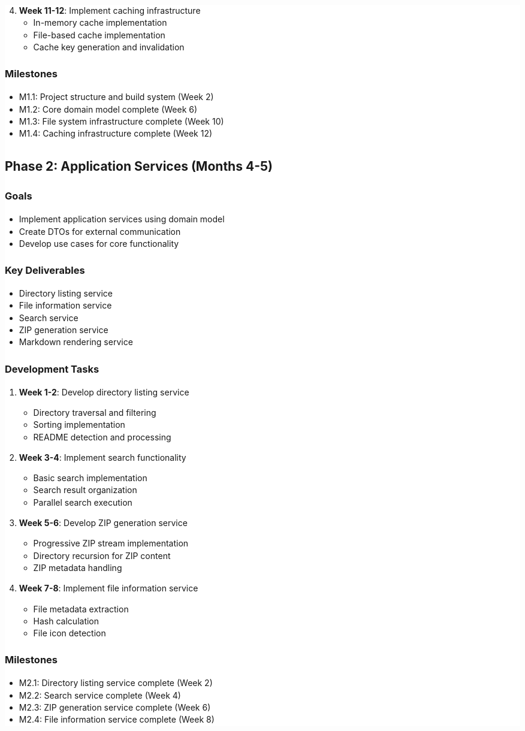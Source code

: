 4. **Week 11-12**: Implement caching infrastructure
   - In-memory cache implementation
   - File-based cache implementation
   - Cache key generation and invalidation

### Milestones
- M1.1: Project structure and build system (Week 2)
- M1.2: Core domain model complete (Week 6)
- M1.3: File system infrastructure complete (Week 10)
- M1.4: Caching infrastructure complete (Week 12)

## Phase 2: Application Services (Months 4-5)

### Goals
- Implement application services using domain model
- Create DTOs for external communication
- Develop use cases for core functionality

### Key Deliverables
- Directory listing service
- File information service
- Search service
- ZIP generation service
- Markdown rendering service

### Development Tasks
1. **Week 1-2**: Develop directory listing service
   - Directory traversal and filtering
   - Sorting implementation
   - README detection and processing

2. **Week 3-4**: Implement search functionality
   - Basic search implementation
   - Search result organization
   - Parallel search execution

3. **Week 5-6**: Develop ZIP generation service
   - Progressive ZIP stream implementation
   - Directory recursion for ZIP content
   - ZIP metadata handling

4. **Week 7-8**: Implement file information service
   - File metadata extraction
   - Hash calculation
   - File icon detection

### Milestones
- M2.1: Directory listing service complete (Week 2)
- M2.2: Search service complete (Week 4)
- M2.3: ZIP generation service complete (Week 6)
- M2.4: File information service complete (Week 8)
